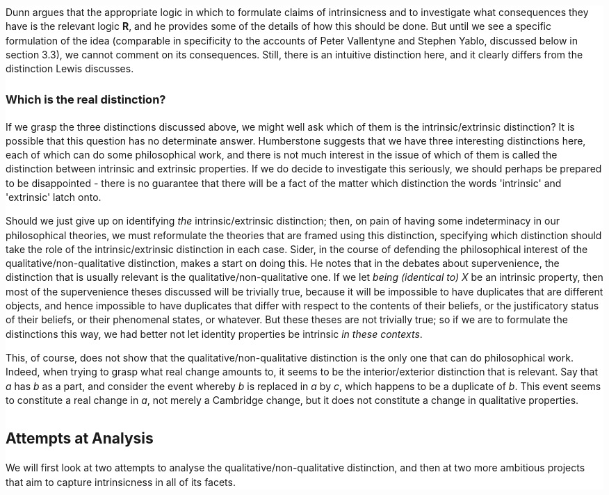 Dunn argues that the appropriate logic in which to formulate claims of
intrinsicness and to investigate what consequences they have is the
relevant logic **R**, and he provides some of the details of how this
should be done. But until we see a specific formulation of the idea
(comparable in specificity to the accounts of Peter Vallentyne and
Stephen Yablo, discussed below in section 3.3), we cannot comment on its
consequences. Still, there is an intuitive distinction here, and it
clearly differs from the distinction Lewis discusses.

### Which is the real distinction?

If we grasp the three distinctions discussed above, we might well ask
which of them is the intrinsic/extrinsic distinction? It is possible
that this question has no determinate answer. Humberstone suggests that
we have three interesting distinctions here, each of which can do some
philosophical work, and there is not much interest in the issue of which
of them is called the distinction between intrinsic and extrinsic
properties. If we do decide to investigate this seriously, we should
perhaps be prepared to be disappointed - there is no guarantee that
there will be a fact of the matter which distinction the words
'intrinsic' and 'extrinsic' latch onto.

Should we just give up on identifying *the* intrinsic/extrinsic
distinction; then, on pain of having some indeterminacy in our
philosophical theories, we must reformulate the theories that are framed
using this distinction, specifying which distinction should take the
role of the intrinsic/extrinsic distinction in each case. Sider, in the
course of defending the philosophical interest of the
qualitative/non-qualitative distinction, makes a start on doing this. He
notes that in the debates about supervenience, the distinction that is
usually relevant is the qualitative/non-qualitative one. If we let
*being (identical to) X* be an intrinsic property, then most of the
supervenience theses discussed will be trivially true, because it will
be impossible to have duplicates that are different objects, and hence
impossible to have duplicates that differ with respect to the contents
of their beliefs, or the justificatory status of their beliefs, or their
phenomenal states, or whatever. But these theses are not trivially true;
so if we are to formulate the distinctions this way, we had better not
let identity properties be intrinsic *in these contexts*.

This, of course, does not show that the qualitative/non-qualitative
distinction is the only one that can do philosophical work. Indeed, when
trying to grasp what real change amounts to, it seems to be the
interior/exterior distinction that is relevant. Say that *a* has *b* as
a part, and consider the event whereby *b* is replaced in *a* by *c*,
which happens to be a duplicate of *b*. This event seems to constitute a
real change in *a*, not merely a Cambridge change, but it does not
constitute a change in qualitative properties.

## Attempts at Analysis

We will first look at two attempts to analyse the
qualitative/non-qualitative distinction, and then at two more ambitious
projects that aim to capture intrinsicness in all of its facets.
